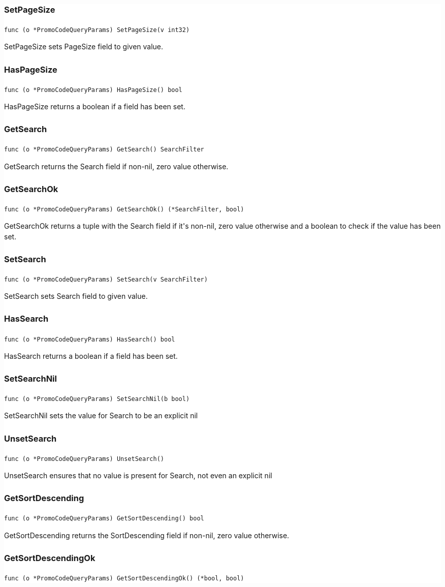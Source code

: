 ### SetPageSize

`func (o *PromoCodeQueryParams) SetPageSize(v int32)`

SetPageSize sets PageSize field to given value.

### HasPageSize

`func (o *PromoCodeQueryParams) HasPageSize() bool`

HasPageSize returns a boolean if a field has been set.

### GetSearch

`func (o *PromoCodeQueryParams) GetSearch() SearchFilter`

GetSearch returns the Search field if non-nil, zero value otherwise.

### GetSearchOk

`func (o *PromoCodeQueryParams) GetSearchOk() (*SearchFilter, bool)`

GetSearchOk returns a tuple with the Search field if it's non-nil, zero value otherwise
and a boolean to check if the value has been set.

### SetSearch

`func (o *PromoCodeQueryParams) SetSearch(v SearchFilter)`

SetSearch sets Search field to given value.

### HasSearch

`func (o *PromoCodeQueryParams) HasSearch() bool`

HasSearch returns a boolean if a field has been set.

### SetSearchNil

`func (o *PromoCodeQueryParams) SetSearchNil(b bool)`

 SetSearchNil sets the value for Search to be an explicit nil

### UnsetSearch
`func (o *PromoCodeQueryParams) UnsetSearch()`

UnsetSearch ensures that no value is present for Search, not even an explicit nil
### GetSortDescending

`func (o *PromoCodeQueryParams) GetSortDescending() bool`

GetSortDescending returns the SortDescending field if non-nil, zero value otherwise.

### GetSortDescendingOk

`func (o *PromoCodeQueryParams) GetSortDescendingOk() (*bool, bool)`
